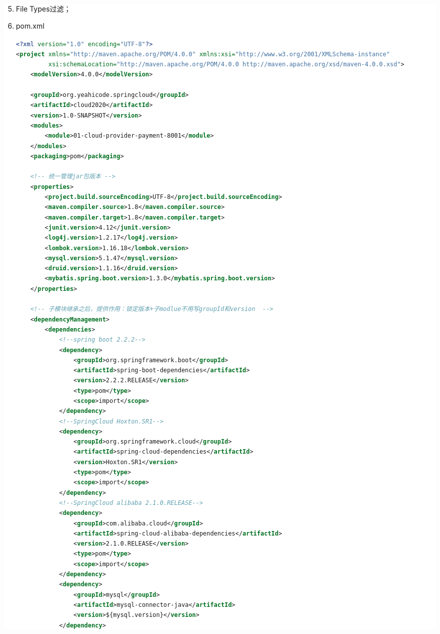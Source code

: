 5. File Types过滤；

6. pom.xml

   ```xml
   <?xml version="1.0" encoding="UTF-8"?>
   <project xmlns="http://maven.apache.org/POM/4.0.0" xmlns:xsi="http://www.w3.org/2001/XMLSchema-instance"
            xsi:schemaLocation="http://maven.apache.org/POM/4.0.0 http://maven.apache.org/xsd/maven-4.0.0.xsd">
       <modelVersion>4.0.0</modelVersion>
   
       <groupId>org.yeahicode.springcloud</groupId>
       <artifactId>cloud2020</artifactId>
       <version>1.0-SNAPSHOT</version>
       <modules>
           <module>01-cloud-provider-payment-8001</module>
       </modules>
       <packaging>pom</packaging>
   
       <!-- 统一管理jar包版本 -->
       <properties>
           <project.build.sourceEncoding>UTF-8</project.build.sourceEncoding>
           <maven.compiler.source>1.8</maven.compiler.source>
           <maven.compiler.target>1.8</maven.compiler.target>
           <junit.version>4.12</junit.version>
           <log4j.version>1.2.17</log4j.version>
           <lombok.version>1.16.18</lombok.version>
           <mysql.version>5.1.47</mysql.version>
           <druid.version>1.1.16</druid.version>
           <mybatis.spring.boot.version>1.3.0</mybatis.spring.boot.version>
       </properties>
   
       <!-- 子模块继承之后，提供作用：锁定版本+子modlue不用写groupId和version  -->
       <dependencyManagement>
           <dependencies>
               <!--spring boot 2.2.2-->
               <dependency>
                   <groupId>org.springframework.boot</groupId>
                   <artifactId>spring-boot-dependencies</artifactId>
                   <version>2.2.2.RELEASE</version>
                   <type>pom</type>
                   <scope>import</scope>
               </dependency>
               <!--SpringCloud Hoxton.SR1-->
               <dependency>
                   <groupId>org.springframework.cloud</groupId>
                   <artifactId>spring-cloud-dependencies</artifactId>
                   <version>Hoxton.SR1</version>
                   <type>pom</type>
                   <scope>import</scope>
               </dependency>
               <!--SpringCloud alibaba 2.1.0.RELEASE-->
               <dependency>
                   <groupId>com.alibaba.cloud</groupId>
                   <artifactId>spring-cloud-alibaba-dependencies</artifactId>
                   <version>2.1.0.RELEASE</version>
                   <type>pom</type>
                   <scope>import</scope>
               </dependency>
               <dependency>
                   <groupId>mysql</groupId>
                   <artifactId>mysql-connector-java</artifactId>
                   <version>${mysql.version}</version>
               </dependency>
   ```